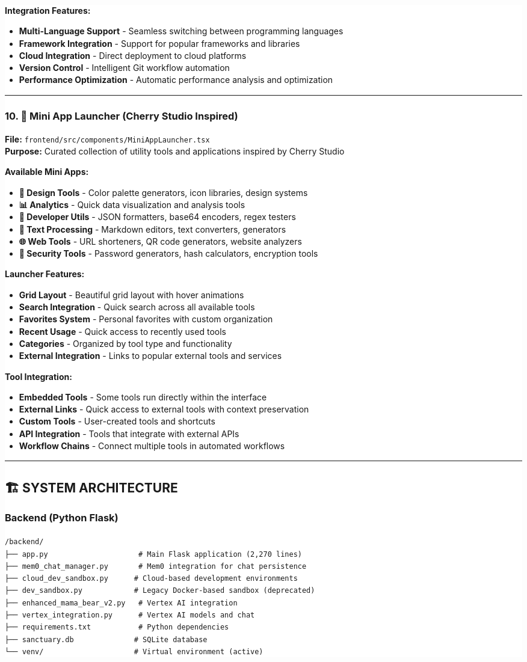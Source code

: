 **Integration Features:**
- **Multi-Language Support** - Seamless switching between programming languages
- **Framework Integration** - Support for popular frameworks and libraries
- **Cloud Integration** - Direct deployment to cloud platforms
- **Version Control** - Intelligent Git workflow automation
- **Performance Optimization** - Automatic performance analysis and optimization

---

### 10. 🚀 **Mini App Launcher** (Cherry Studio Inspired)
**File:** `frontend/src/components/MiniAppLauncher.tsx`  
**Purpose:** Curated collection of utility tools and applications inspired by Cherry Studio

**Available Mini Apps:**
- **🎨 Design Tools** - Color palette generators, icon libraries, design systems
- **📊 Analytics** - Quick data visualization and analysis tools
- **🔧 Developer Utils** - JSON formatters, base64 encoders, regex testers
- **📝 Text Processing** - Markdown editors, text converters, generators
- **🌐 Web Tools** - URL shorteners, QR code generators, website analyzers
- **🔐 Security Tools** - Password generators, hash calculators, encryption tools

**Launcher Features:**
- **Grid Layout** - Beautiful grid layout with hover animations
- **Search Integration** - Quick search across all available tools
- **Favorites System** - Personal favorites with custom organization
- **Recent Usage** - Quick access to recently used tools
- **Categories** - Organized by tool type and functionality
- **External Integration** - Links to popular external tools and services

**Tool Integration:**
- **Embedded Tools** - Some tools run directly within the interface
- **External Links** - Quick access to external tools with context preservation
- **Custom Tools** - User-created tools and shortcuts
- **API Integration** - Tools that integrate with external APIs
- **Workflow Chains** - Connect multiple tools in automated workflows

---

## 🏗️ SYSTEM ARCHITECTURE

### Backend (Python Flask)
```
/backend/
├── app.py                     # Main Flask application (2,270 lines)
├── mem0_chat_manager.py       # Mem0 integration for chat persistence
├── cloud_dev_sandbox.py      # Cloud-based development environments
├── dev_sandbox.py            # Legacy Docker-based sandbox (deprecated)
├── enhanced_mama_bear_v2.py   # Vertex AI integration
├── vertex_integration.py      # Vertex AI models and chat
├── requirements.txt           # Python dependencies
├── sanctuary.db              # SQLite database
└── venv/                     # Virtual environment (active)
```
